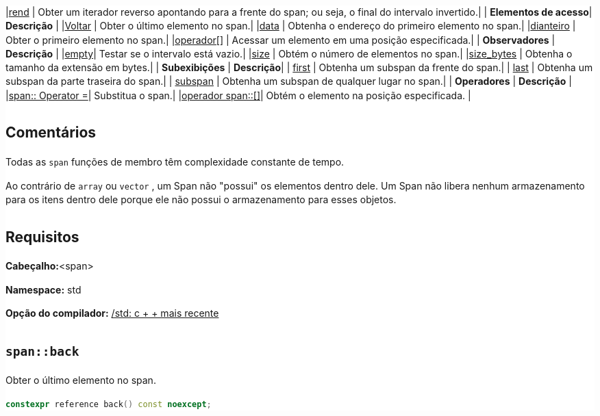 |[rend](#rend) | Obter um iterador reverso apontando para a frente do span; ou seja, o final do intervalo invertido.|
| **Elementos de acesso**| **Descrição** |
|[Voltar](#back) | Obter o último elemento no span.|
|[data](#data) | Obtenha o endereço do primeiro elemento no span.|
|[dianteiro](#front) | Obter o primeiro elemento no span.|
|[operador\[\]](#op_at) | Acessar um elemento em uma posição especificada.|
| **Observadores** | **Descrição** |
|[empty](#empty)| Testar se o intervalo está vazio.|
|[size](#size) | Obtém o número de elementos no span.|
|[size_bytes](#size_bytes) | Obtenha o tamanho da extensão em bytes.|
| **Subexibições** | **Descrição**|
| [first](#first_view) | Obtenha um subspan da frente do span.|
| [last](#last_view) | Obtenha um subspan da parte traseira do span.|
| [subspan](#sub_view) | Obtenha um subspan de qualquer lugar no span.|
| **Operadores** | **Descrição** |
|[span:: Operator =](#op_eq)| Substitua o span.|
|[operador span::\[\]](#op_at)| Obtém o elemento na posição especificada. |

## <a name="remarks"></a>Comentários

Todas as `span` funções de membro têm complexidade constante de tempo.

Ao contrário de `array` ou `vector` , um Span não "possui" os elementos dentro dele. Um Span não libera nenhum armazenamento para os itens dentro dele porque ele não possui o armazenamento para esses objetos.

## <a name="requirements"></a>Requisitos

**Cabeçalho:**\<span>

**Namespace:** std

**Opção do compilador:** [/std: c + + mais recente](../build/reference/std-specify-language-standard-version.md)

## <a name="spanback"></a><a name="back"></a> `span::back`

Obter o último elemento no span.

```cpp
constexpr reference back() const noexcept;
```

